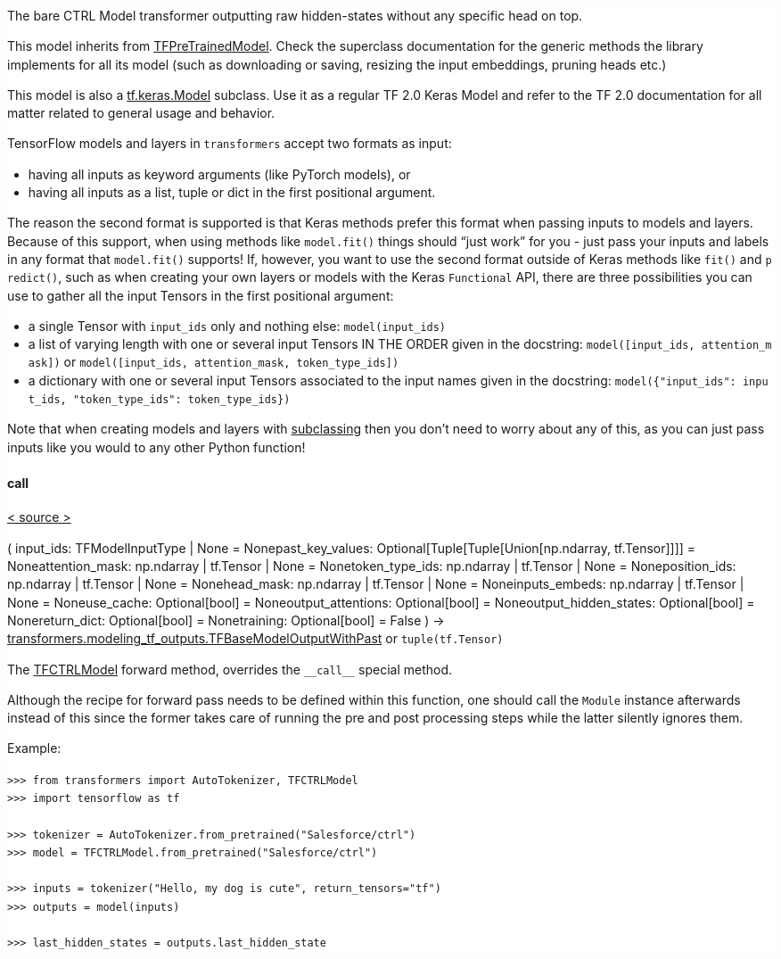 The bare CTRL Model transformer outputting raw hidden-states without any specific head on top.

This model inherits from [TFPreTrainedModel](/docs/transformers/v4.34.0/en/main_classes/model#transformers.TFPreTrainedModel). Check the superclass documentation for the generic methods the library implements for all its model (such as downloading or saving, resizing the input embeddings, pruning heads etc.)

This model is also a [tf.keras.Model](https://www.tensorflow.org/api_docs/python/tf/keras/Model) subclass. Use it as a regular TF 2.0 Keras Model and refer to the TF 2.0 documentation for all matter related to general usage and behavior.

TensorFlow models and layers in `transformers` accept two formats as input:

-   having all inputs as keyword arguments (like PyTorch models), or
-   having all inputs as a list, tuple or dict in the first positional argument.

The reason the second format is supported is that Keras methods prefer this format when passing inputs to models and layers. Because of this support, when using methods like `model.fit()` things should “just work” for you - just pass your inputs and labels in any format that `model.fit()` supports! If, however, you want to use the second format outside of Keras methods like `fit()` and `predict()`, such as when creating your own layers or models with the Keras `Functional` API, there are three possibilities you can use to gather all the input Tensors in the first positional argument:

-   a single Tensor with `input_ids` only and nothing else: `model(input_ids)`
-   a list of varying length with one or several input Tensors IN THE ORDER given in the docstring: `model([input_ids, attention_mask])` or `model([input_ids, attention_mask, token_type_ids])`
-   a dictionary with one or several input Tensors associated to the input names given in the docstring: `model({"input_ids": input_ids, "token_type_ids": token_type_ids})`

Note that when creating models and layers with [subclassing](https://keras.io/guides/making_new_layers_and_models_via_subclassing/) then you don’t need to worry about any of this, as you can just pass inputs like you would to any other Python function!

#### call

[< source \>](https://github.com/huggingface/transformers/blob/v4.34.0/src/transformers/models/ctrl/modeling_tf_ctrl.py#L528)

( input\_ids: TFModelInputType | None = Nonepast\_key\_values: Optional\[Tuple\[Tuple\[Union\[np.ndarray, tf.Tensor\]\]\]\] = Noneattention\_mask: np.ndarray | tf.Tensor | None = Nonetoken\_type\_ids: np.ndarray | tf.Tensor | None = Noneposition\_ids: np.ndarray | tf.Tensor | None = Nonehead\_mask: np.ndarray | tf.Tensor | None = Noneinputs\_embeds: np.ndarray | tf.Tensor | None = Noneuse\_cache: Optional\[bool\] = Noneoutput\_attentions: Optional\[bool\] = Noneoutput\_hidden\_states: Optional\[bool\] = Nonereturn\_dict: Optional\[bool\] = Nonetraining: Optional\[bool\] = False ) → [transformers.modeling\_tf\_outputs.TFBaseModelOutputWithPast](/docs/transformers/v4.34.0/en/main_classes/output#transformers.modeling_tf_outputs.TFBaseModelOutputWithPast) or `tuple(tf.Tensor)`

The [TFCTRLModel](/docs/transformers/v4.34.0/en/model_doc/ctrl#transformers.TFCTRLModel) forward method, overrides the `__call__` special method.

Although the recipe for forward pass needs to be defined within this function, one should call the `Module` instance afterwards instead of this since the former takes care of running the pre and post processing steps while the latter silently ignores them.

Example:

```
>>> from transformers import AutoTokenizer, TFCTRLModel
>>> import tensorflow as tf

>>> tokenizer = AutoTokenizer.from_pretrained("Salesforce/ctrl")
>>> model = TFCTRLModel.from_pretrained("Salesforce/ctrl")

>>> inputs = tokenizer("Hello, my dog is cute", return_tensors="tf")
>>> outputs = model(inputs)

>>> last_hidden_states = outputs.last_hidden_state
```
